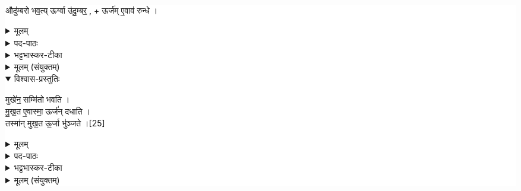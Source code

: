 औदु॑म्बरो भव॒त्य् ऊर्ग्वा उ॑दु॒म्बर॒ , + ऊर्ज॑म् ए॒वाव॑ रुन्धे ।
</details>

<details><summary>मूलम्</summary></details>

<details><summary>पद-पाठः</summary></details>

<details><summary>भट्टभास्कर-टीका</summary></details>

<details><summary>मूलम् (संयुक्तम्)</summary></details>

<details open><summary>विश्वास-प्रस्तुतिः</summary>

मुखे॑न॒ सम्मि॑तो भवति ।   
मु॒ख॒त ए॒वास्मा॒ ऊर्ज॑न् दधाति ।  
तस्मा॑न् मुख॒त ऊ॒र्जा भु॑ञ्जते ।[25]  
</details>

<details><summary>मूलम्</summary></details>

<details><summary>पद-पाठः</summary></details>

<details><summary>भट्टभास्कर-टीका</summary></details>

<details><summary>मूलम् (संयुक्तम्)</summary></details>
